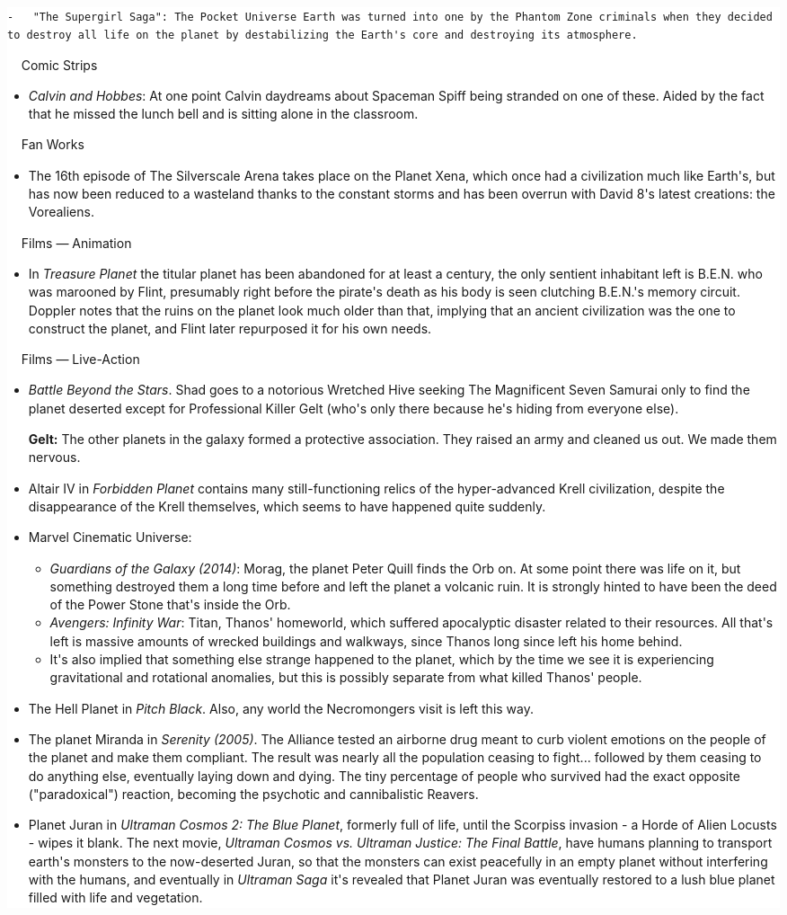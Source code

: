     -   "The Supergirl Saga": The Pocket Universe Earth was turned into one by the Phantom Zone criminals when they decided to destroy all life on the planet by destabilizing the Earth's core and destroying its atmosphere.

    Comic Strips 

-   _Calvin and Hobbes_: At one point Calvin daydreams about Spaceman Spiff being stranded on one of these. Aided by the fact that he missed the lunch bell and is sitting alone in the classroom.

    Fan Works 

-   The 16th episode of The Silverscale Arena takes place on the Planet Xena, which once had a civilization much like Earth's, but has now been reduced to a wasteland thanks to the constant storms and has been overrun with David 8's latest creations: the Vorealiens.

    Films — Animation 

-   In _Treasure Planet_ the titular planet has been abandoned for at least a century, the only sentient inhabitant left is B.E.N. who was marooned by Flint, presumably right before the pirate's death as his body is seen clutching B.E.N.'s memory circuit. Doppler notes that the ruins on the planet look much older than that, implying that an ancient civilization was the one to construct the planet, and Flint later repurposed it for his own needs.

    Films — Live-Action 

-   _Battle Beyond the Stars_. Shad goes to a notorious Wretched Hive seeking The Magnificent Seven Samurai only to find the planet deserted except for Professional Killer Gelt (who's only there because he's hiding from everyone else).
    
    **Gelt:** The other planets in the galaxy formed a protective association. They raised an army and cleaned us out. We made them nervous.
    
-   Altair IV in _Forbidden Planet_ contains many still-functioning relics of the hyper-advanced Krell civilization, despite the disappearance of the Krell themselves, which seems to have happened quite suddenly.
-   Marvel Cinematic Universe:
    -   _Guardians of the Galaxy (2014)_: Morag, the planet Peter Quill finds the Orb on. At some point there was life on it, but something destroyed them a long time before and left the planet a volcanic ruin. It is strongly hinted to have been the deed of the Power Stone that's inside the Orb.
    -   _Avengers: Infinity War_: Titan, Thanos' homeworld, which suffered apocalyptic disaster related to their resources. All that's left is massive amounts of wrecked buildings and walkways, since Thanos long since left his home behind.
    -   It's also implied that something else strange happened to the planet, which by the time we see it is experiencing gravitational and rotational anomalies, but this is possibly separate from what killed Thanos' people.
-   The Hell Planet in _Pitch Black_. Also, any world the Necromongers visit is left this way.
-   The planet Miranda in _Serenity (2005)_. The Alliance tested an airborne drug meant to curb violent emotions on the people of the planet and make them compliant. The result was nearly all the population ceasing to fight... followed by them ceasing to do anything else, eventually laying down and dying. The tiny percentage of people who survived had the exact opposite ("paradoxical") reaction, becoming the psychotic and cannibalistic Reavers.
-   Planet Juran in _Ultraman Cosmos 2: The Blue Planet_, formerly full of life, until the Scorpiss invasion - a Horde of Alien Locusts - wipes it blank. The next movie, _Ultraman Cosmos vs. Ultraman Justice: The Final Battle_, have humans planning to transport earth's monsters to the now-deserted Juran, so that the monsters can exist peacefully in an empty planet without interfering with the humans, and eventually in _Ultraman Saga_ it's revealed that Planet Juran was eventually restored to a lush blue planet filled with life and vegetation.
